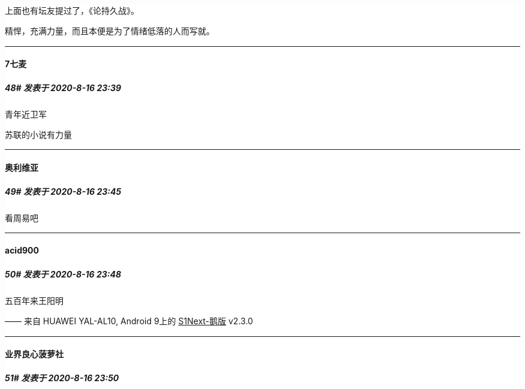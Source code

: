 


上面也有坛友提过了，《论持久战》。

精悍，充满力量，而且本便是为了情绪低落的人而写就。







-----

####  7七麦  
##### 48#       发表于 2020-8-16 23:39




青年近卫军

苏联的小说有力量







-----

####  奥利维亚  
##### 49#       发表于 2020-8-16 23:45




看周易吧







-----

####  acid900  
##### 50#       发表于 2020-8-16 23:48




五百年来王阳明

—— 来自 HUAWEI YAL-AL10, Android 9上的 [S1Next-鹅版](https://github.com/ykrank/S1-Next/releases) v2.3.0







-----

####  业界良心菠萝社  
##### 51#       发表于 2020-8-16 23:50
